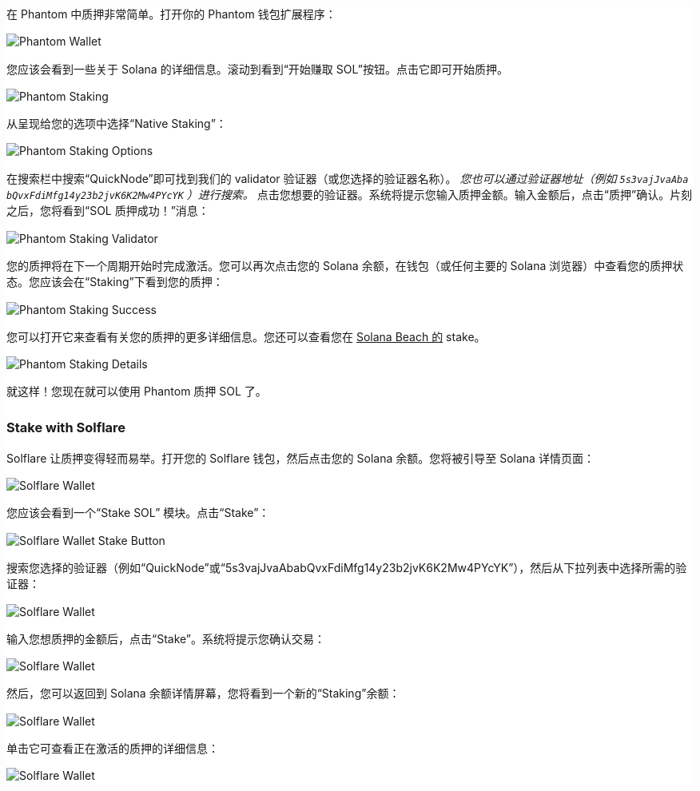 在 Phantom 中质押非常简单。打开你的 Phantom 钱包扩展程序：

![Phantom Wallet](https://www.quicknode.com/guides/assets/images/phantom-1-3fb8b6de382f3fe1b27937f384c986ac.png)

您应该会看到一些关于 Solana 的详细信息。滚动到看到“开始赚取 SOL”按钮。点击它即可开始质押。

![Phantom Staking](https://www.quicknode.com/guides/assets/images/phantom-2-c4329cdd2a3a8f50c0006c0f73e58806.png)

从呈现给您的选项中选择“Native Staking”：

![Phantom Staking Options](https://www.quicknode.com/guides/assets/images/phantom-3-1d3f3e4a3892194ffb06ba6462815958.png)

在搜索栏中搜索“QuickNode”即可找到我们的 validator 验证器（或您选择的验证器名称）。 *您也可以通过验证器地址（例如 `5s3vajJvaAbabQvxFdiMfg14y23b2jvK6K2Mw4PYcYK` ）进行搜索。* 点击您想要的验证器。系统将提示您输入质押金额。输入金额后，点击“质押”确认。片刻之后，您将看到“SOL 质押成功！”消息：

![Phantom Staking Validator](https://www.quicknode.com/guides/assets/images/phantom-4x-f6dabe41aa763a461f84d813f5403d72.png)

您的质押将在下一个周期开始时完成激活。您可以再次点击您的 Solana 余额，在钱包（或任何主要的 Solana 浏览器）中查看您的质押状态。您应该会在“Staking”下看到您的质押：

![Phantom Staking Success](https://www.quicknode.com/guides/assets/images/phantom-7-a635f7c48d84cf795c82dfb29212c307.png)

您可以打开它来查看有关您的质押的更多详细信息。您还可以查看您在 [Solana Beach 的](https://solanabeach.io/address/YOUR_WALLET/stakes) stake。

![Phantom Staking Details](https://www.quicknode.com/guides/assets/images/phantom-8-f1d5de41f4146f77876e39e2c3172afb.png)

就这样！您现在就可以使用 Phantom 质押 SOL 了。



### Stake with Solflare 

Solflare 让质押变得轻而易举。打开您的 Solflare 钱包，然后点击您的 Solana 余额。您将被引导至 Solana 详情页面：

![Solflare Wallet](https://www.quicknode.com/guides/assets/images/sf-0-793e74558fb52860f0e656225fd91e0b.png)

您应该会看到一个“Stake SOL” 模块。点击“Stake”：

![Solflare Wallet Stake Button](https://www.quicknode.com/guides/assets/images/sf-1-4bb90b20dd97d0acb0cc7ab78923c616.png)

搜索您选择的验证器（例如“QuickNode”或“5s3vajJvaAbabQvxFdiMfg14y23b2jvK6K2Mw4PYcYK”），然后从下拉列表中选择所需的验证器：

![Solflare Wallet](https://www.quicknode.com/guides/assets/images/sf-2-8a082adb6eb21cee0e18cfda78578911.png)

输入您想质押的金额后，点击“Stake”。系统将提示您确认交易：

![Solflare Wallet](https://www.quicknode.com/guides/assets/images/sf-3-45380c0876aa9b449a9b421361704eee.png)

然后，您可以返回到 Solana 余额详情屏幕，您将看到一个新的“Staking”余额：

![Solflare Wallet](https://www.quicknode.com/guides/assets/images/sf-4-fa525431ff47b176f3a6de290623d3b7.png)

单击它可查看正在激活的质押的详细信息：

![Solflare Wallet](https://www.quicknode.com/guides/assets/images/sf-5-9c14b3e24aac2fb9c2bad9b11fc7913e.png)
